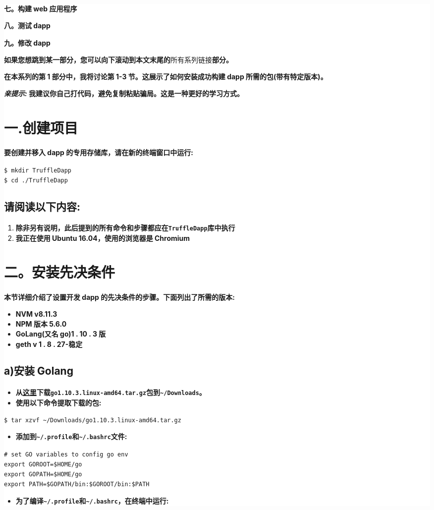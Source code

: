 **七。构建 web 应用程序**

**八。测试 dapp**

**九。修改 dapp**

**如果您想跳到某一部分，您可以向下滚动到本文末尾的**所有系列链接**部分。**

**在本系列的第 1 部分中，我将讨论第 1-3 节。这展示了如何安装成功构建 dapp 所需的包(带有特定版本)。**

*****亲提示:*** 我建议你自己打代码，避免复制粘贴骗局。这是一种更好的学习方式。**

# **一.创建项目**

**要创建并移入 dapp 的专用存储库，请在新的终端窗口中运行:**

```
$ mkdir TruffleDapp
$ cd ./TruffleDapp
```

## **请阅读以下内容:**

1.  **除非另有说明，此后提到的所有命令和步骤都应在`TruffleDapp`库中执行**
2.  **我正在使用 Ubuntu 16.04，使用的浏览器是 Chromium**

# **二。安装先决条件**

**本节详细介绍了设置开发 dapp 的先决条件的步骤。下面列出了所需的版本:**

*   **NVM v8.11.3**
*   **NPM 版本 5.6.0**
*   **GoLang(又名 go)1 . 10 . 3 版**
*   **geth v 1 . 8 . 27-稳定**

## **a)安装 Golang**

*   **从[这里](https://golang.org/doc/install?download=go1.10.3.linux-amd64.tar.gz)下载`go1.10.3.linux-amd64.tar.gz`包到`~/Downloads`。**
*   **使用以下命令提取下载的包:**

```
$ tar xzvf ~/Downloads/go1.10.3.linux-amd64.tar.gz
```

*   **添加到`~/.profile`和`~/.bashrc`文件:**

```
# set GO variables to config go env
export GOROOT=$HOME/go
export GOPATH=$HOME/go
export PATH=$GOPATH/bin:$GOROOT/bin:$PATH
```

*   **为了编译`~/.profile`和`~/.bashrc`，在终端中运行:**
